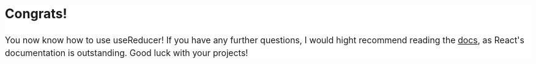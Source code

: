 ## Congrats!

You now know how to use useReducer! If you have any further questions, I would hight recommend reading the [docs](https://reactjs.org/docs/getting-started.html), as React's documentation is outstanding. Good luck with your projects!
